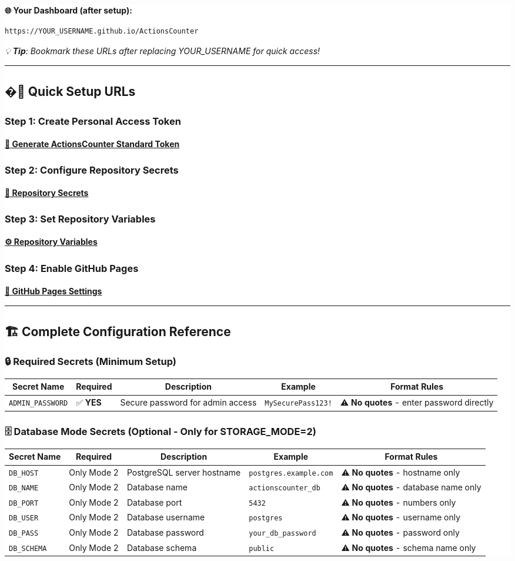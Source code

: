 **🌐 Your Dashboard (after setup):**
```
https://YOUR_USERNAME.github.io/ActionsCounter
```

*💡 **Tip**: Bookmark these URLs after replacing YOUR_USERNAME for quick access!*

---

## �🔗 Quick Setup URLs

### Step 1: Create Personal Access Token
**[📝 Generate ActionsCounter Standard Token](https://github.com/settings/tokens/new?scopes=repo,workflow,admin:repo_hook,read:org&description=ActionsCounter%20Standard%20Token&note=ActionsCounter%20-%20Repository%20management%20and%20GitHub%20Actions%20API%20access&expiration=never)**

### Step 2: Configure Repository Secrets
**[🔐 Repository Secrets](https://github.com/{OWNER}/{REPO}/settings/secrets/actions)**

### Step 3: Set Repository Variables
**[⚙️ Repository Variables](https://github.com/{OWNER}/{REPO}/settings/variables/actions)**

### Step 4: Enable GitHub Pages
**[📄 GitHub Pages Settings](https://github.com/{OWNER}/{REPO}/settings/pages)**

---

## 🏗️ **Complete Configuration Reference**

### 🔒 **Required Secrets** (Minimum Setup)

| Secret Name | Required | Description | Example | Format Rules |
|-------------|----------|-------------|---------|--------------|
| `ADMIN_PASSWORD` | ✅ **YES** | Secure password for admin access | `MySecurePass123!` | ⚠️ **No quotes** - enter password directly |

### 🗄️ **Database Mode Secrets** (Optional - Only for STORAGE_MODE=2)

| Secret Name | Required | Description | Example | Format Rules |
|-------------|----------|-------------|---------|--------------|
| `DB_HOST` | Only Mode 2 | PostgreSQL server hostname | `postgres.example.com` | ⚠️ **No quotes** - hostname only |
| `DB_NAME` | Only Mode 2 | Database name | `actionscounter_db` | ⚠️ **No quotes** - database name only |
| `DB_PORT` | Only Mode 2 | Database port | `5432` | ⚠️ **No quotes** - numbers only |
| `DB_USER` | Only Mode 2 | Database username | `postgres` | ⚠️ **No quotes** - username only |
| `DB_PASS` | Only Mode 2 | Database password | `your_db_password` | ⚠️ **No quotes** - password only |
| `DB_SCHEMA` | Only Mode 2 | Database schema | `public` | ⚠️ **No quotes** - schema name only |
